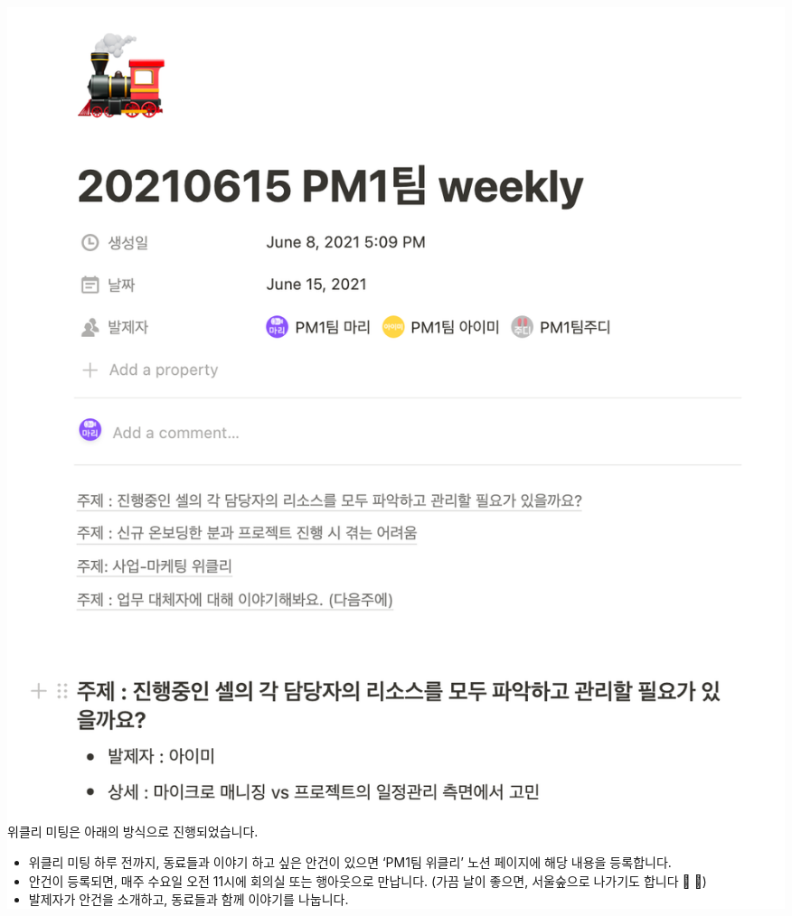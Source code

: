 ![](/img/growing-up-together-with-the-pm-team/3.png)
위클리 미팅은 아래의 방식으로 진행되었습니다. 

- 위클리 미팅 하루 전까지, 동료들과 이야기 하고 싶은 안건이 있으면 ‘PM1팀 위클리’ 노션 페이지에 해당 내용을 등록합니다.
- 안건이 등록되면, 매주 수요일 오전 11시에 회의실 또는 행아웃으로 만납니다. (가끔 날이 좋으면, 서울숲으로 나가기도 합니다 🌳 🎵)
- 발제자가 안건을 소개하고, 동료들과 함께 이야기를 나눕니다.
